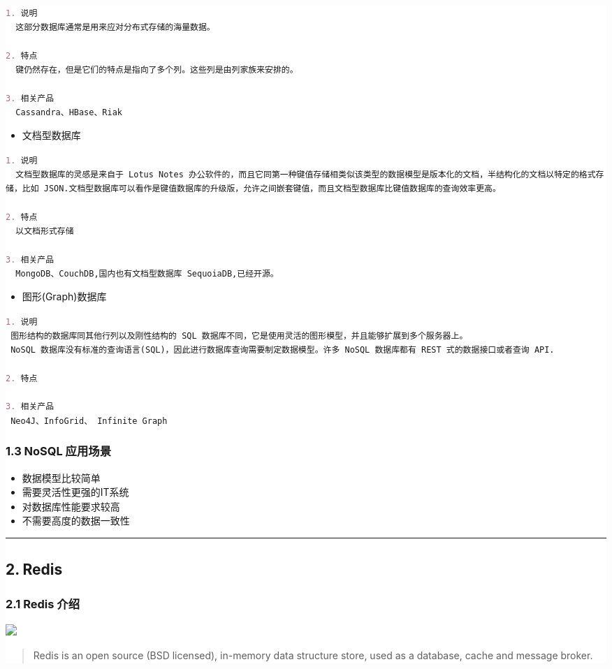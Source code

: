 ```markdown
1. 说明
  这部分数据库通常是用来应对分布式存储的海量数据。

2. 特点
  键仍然存在，但是它们的特点是指向了多个列。这些列是由列家族来安排的。

3. 相关产品
  Cassandra、HBase、Riak
```

- 文档型数据库

```markdown
1. 说明
  文档型数据库的灵感是来自于 Lotus Notes 办公软件的，而且它同第一种键值存储相类似该类型的数据模型是版本化的文档，半结构化的文档以特定的格式存储，比如 JSON.文档型数据库可以看作是键值数据库的升级版，允许之间嵌套键值，而且文档型数据库比键值数据库的查询效率更高。

2. 特点
  以文档形式存储

3. 相关产品
  MongoDB、CouchDB,国内也有文档型数据库 SequoiaDB,已经开源。
```

- 图形(Graph)数据库

 ```markdown
1. 说明
  图形结构的数据库同其他行列以及刚性结构的 SQL 数据库不同，它是使用灵活的图形模型，并且能够扩展到多个服务器上。
  NoSQL 数据库没有标准的查询语言(SQL)，因此进行数据库查询需要制定数据模型。许多 NoSQL 数据库都有 REST 式的数据接口或者查询 API.

2. 特点

3. 相关产品
  Neo4J、InfoGrid、 Infinite Graph
```

### 1.3 NoSQL 应用场景

- 数据模型比较简单
- 需要灵活性更强的IT系统
- 对数据库性能要求较高
- 不需要高度的数据一致性

----

## 2. Redis

### 2.1 Redis 介绍
![](https://chen-coding.oss-cn-shenzhen.aliyuncs.com/middleware/NoSQL/01/image-20200623121234046.png)

> Redis is an open source (BSD licensed), in-memory data structure store, used as a database, cache and message broker.
